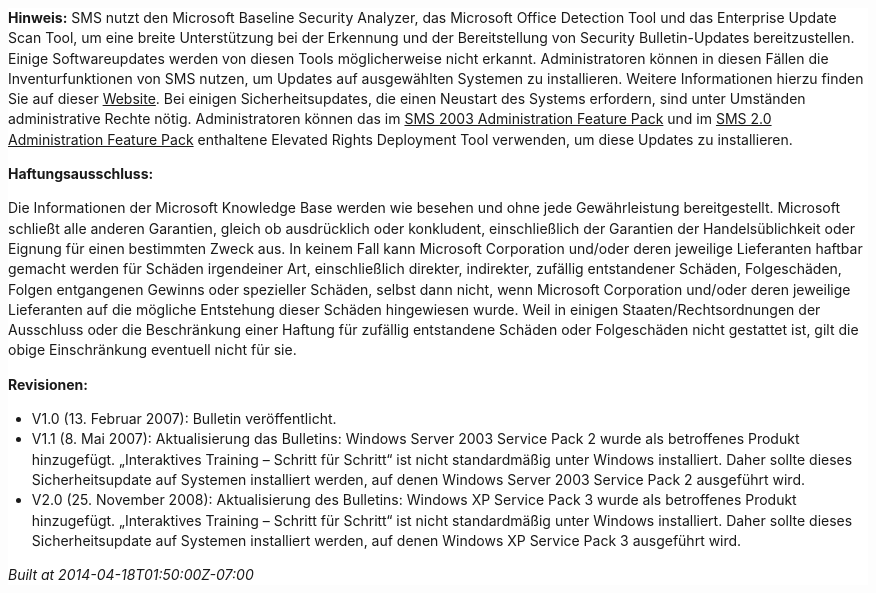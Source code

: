 **Hinweis:** SMS nutzt den Microsoft Baseline Security Analyzer, das Microsoft Office Detection Tool und das Enterprise Update Scan Tool, um eine breite Unterstützung bei der Erkennung und der Bereitstellung von Security Bulletin-Updates bereitzustellen. Einige Softwareupdates werden von diesen Tools möglicherweise nicht erkannt. Administratoren können in diesen Fällen die Inventurfunktionen von SMS nutzen, um Updates auf ausgewählten Systemen zu installieren. Weitere Informationen hierzu finden Sie auf dieser [Website](http://www.microsoft.com/technet/sms/2003/patchupdate.mspx). Bei einigen Sicherheitsupdates, die einen Neustart des Systems erfordern, sind unter Umständen administrative Rechte nötig. Administratoren können das im [SMS 2003 Administration Feature Pack](http://www.microsoft.com/technet/prodtechnol/sms/sms2003/downloads/featurepacks/adminpack.mspx) und im [SMS 2.0 Administration Feature Pack](http://go.microsoft.com/fwlink/?linkid=21161) enthaltene Elevated Rights Deployment Tool verwenden, um diese Updates zu installieren.

**Haftungsausschluss:**

Die Informationen der Microsoft Knowledge Base werden wie besehen und ohne jede Gewährleistung bereitgestellt. Microsoft schließt alle anderen Garantien, gleich ob ausdrücklich oder konkludent, einschließlich der Garantien der Handelsüblichkeit oder Eignung für einen bestimmten Zweck aus. In keinem Fall kann Microsoft Corporation und/oder deren jeweilige Lieferanten haftbar gemacht werden für Schäden irgendeiner Art, einschließlich direkter, indirekter, zufällig entstandener Schäden, Folgeschäden, Folgen entgangenen Gewinns oder spezieller Schäden, selbst dann nicht, wenn Microsoft Corporation und/oder deren jeweilige Lieferanten auf die mögliche Entstehung dieser Schäden hingewiesen wurde. Weil in einigen Staaten/Rechtsordnungen der Ausschluss oder die Beschränkung einer Haftung für zufällig entstandene Schäden oder Folgeschäden nicht gestattet ist, gilt die obige Einschränkung eventuell nicht für sie.

**Revisionen:**

-   V1.0 (13. Februar 2007): Bulletin veröffentlicht.
-   V1.1 (8. Mai 2007): Aktualisierung das Bulletins: Windows Server 2003 Service Pack 2 wurde als betroffenes Produkt hinzugefügt. „Interaktives Training – Schritt für Schritt“ ist nicht standardmäßig unter Windows installiert. Daher sollte dieses Sicherheitsupdate auf Systemen installiert werden, auf denen Windows Server 2003 Service Pack 2 ausgeführt wird.
-   V2.0 (25. November 2008): Aktualisierung des Bulletins: Windows XP Service Pack 3 wurde als betroffenes Produkt hinzugefügt. „Interaktives Training – Schritt für Schritt“ ist nicht standardmäßig unter Windows installiert. Daher sollte dieses Sicherheitsupdate auf Systemen installiert werden, auf denen Windows XP Service Pack 3 ausgeführt wird.

*Built at 2014-04-18T01:50:00Z-07:00*
